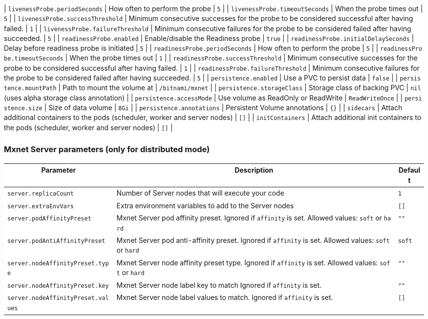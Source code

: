| `livenessProbe.periodSeconds`           | How often to perform the probe                                                                                 | `5`                                                     |
| `livenessProbe.timeoutSeconds`          | When the probe times out                                                                                       | `5`                                                     |
| `livenessProbe.successThreshold`        | Minimum consecutive successes for the probe to be considered successful after having failed.                   | `1`                                                     |
| `livenessProbe.failureThreshold`        | Minimum consecutive failures for the probe to be considered failed after having succeeded.                     | `5`                                                     |
| `readinessProbe.enabled`                | Enable/disable the Readiness probe                                                                             | `true`                                                  |
| `readinessProbe.initialDelaySeconds`    | Delay before readiness probe is initiated                                                                      | `5`                                                     |
| `readinessProbe.periodSeconds`          | How often to perform the probe                                                                                 | `5`                                                     |
| `readinessProbe.timeoutSeconds`         | When the probe times out                                                                                       | `1`                                                     |
| `readinessProbe.successThreshold`       | Minimum consecutive successes for the probe to be considered successful after having failed.                   | `1`                                                     |
| `readinessProbe.failureThreshold`       | Minimum consecutive failures for the probe to be considered failed after having succeeded.                     | `5`                                                     |
| `persistence.enabled`                   | Use a PVC to persist data                                                                                      | `false`                                                 |
| `persistence.mountPath`                 | Path to mount the volume at                                                                                    | `/bitnami/mxnet`                                        |
| `persistence.storageClass`              | Storage class of backing PVC                                                                                   | `nil` (uses alpha storage class annotation)             |
| `persistence.accessMode`                | Use volume as ReadOnly or ReadWrite                                                                            | `ReadWriteOnce`                                         |
| `persistence.size`                      | Size of data volume                                                                                            | `8Gi`                                                   |
| `persistence.annotations`               | Persistent Volume annotations                                                                                  | `{}`                                                    |
| `sidecars`                              | Attach additional containers to the pods (scheduler, worker and server nodes)                                  | `[]`                                                    |
| `initContainers`                        | Attach additional init containers to the pods (scheduler, worker and server nodes)                             | `[]`                                                    |

### Mxnet Server parameters (only for distributed mode)

| Parameter                               | Description                                                                                               | Default                                                 |
|-----------------------------------------|-----------------------------------------------------------------------------------------------------------|---------------------------------------------------------|
| `server.replicaCount`                   | Number of Server nodes that will execute your code                                                        | `1`                                                     |
| `server.extraEnvVars`                   | Extra environment variables to add to the Server nodes                                                    | `[]`                                                    |
| `server.podAffinityPreset`              | Mxnet Server pod affinity preset. Ignored if `affinity` is set. Allowed values: `soft` or `hard`          | `""`                                                    |
| `server.podAntiAffinityPreset`          | Mxnet Server pod anti-affinity preset. Ignored if `affinity` is set. Allowed values: `soft` or `hard`     | `soft`                                                  |
| `server.nodeAffinityPreset.type`        | Mxnet Server node affinity preset type. Ignored if `affinity` is set. Allowed values: `soft` or `hard`    | `""`                                                    |
| `server.nodeAffinityPreset.key`         | Mxnet Server node label key to match Ignored if `affinity` is set.                                        | `""`                                                    |
| `server.nodeAffinityPreset.values`      | Mxnet Server node label values to match. Ignored if `affinity` is set.                                    | `[]`                                                    |